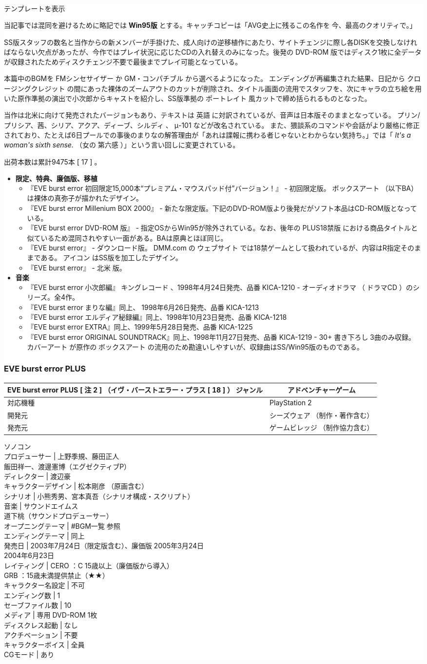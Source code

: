   
テンプレートを表示  
  
当記事では混同を避けるために略記では **Win95版** とする。キャッチコピーは「AVG史上に残るこの名作を 今、最高のクオリティで。」

SS版スタッフの数名と当作からの新メンバーが手掛けた、成人向けの逆移植作にあたり、サイトチェンジに際し各DISKを交換しなければならない欠点があったが、今作ではプレイ状況に応じたCDの入れ替えのみになった。後発の
DVD-ROM  版ではディスク1枚に全データが収録されたためディスクチェンジ不要で最後までプレイ可能となっている。

本篇中のBGMを  FMシンセサイザー  か  GM・コンパチブル  から選べるようになった。 エンディングが再編集された結果、日記から
クロージングクレジット
の間にあった裸体のズームアウトのカットが削除され、タイトル画面の流用でスタッフを、次にキャラの立ち絵を用いた原作準拠の演出で小次郎からキャストを紹介し、SS版準拠の
ポートレイト  風カットで締め括られるものとなった。

当作は北米に向けて発売されたバージョンもあり、テキストは  英語  に対訳されているが、音声は日本版そのままとなっている。
プリン/プリシア、茜、シリア、アクア、ディーブ、シルディ  、  μ-101  などが改名されている。
また、猥談系のコマンドや会話がより厳格に修正されており、たとえば6日プールでの事後のまりなの解答理由が「あれは諜報に携わる者じゃないとわからない気持ち。」では「
_It's a woman's sixth sense._ （女の  第六感  ）」という言い回しに変更されている。

出荷本数は累計9475本  [  17  ]  。

  * **限定、特典、廉価版、移植**
    * 『EVE burst error 初回限定15,000本“プレミアム・マウスパッド付”バージョン！』 - 初回限定版。  ボックスアート  （以下BA）は裸体の真弥子が描かれたデザイン。 
    * 『EVE burst error Millenium BOX 2000』 - 新たな限定版。下記のDVD-ROM版より後発だがソフト本品はCD-ROM版となっている。 
    * 『EVE burst error  DVD-ROM  版』 - 指定OSからWin95が除外されている。なお、後年の  PLUS18禁版  における商品タイトルと似ているため混同されやすい一面がある。BAは原典とほぼ同じ。 
    * 『EVE burst error』 - ダウンロード版。  DMM.com  の  ウェブサイト  では18禁ゲームとして扱われているが、内容はR指定そのままである。  アイコン  はSS版を加工したデザイン。 
    * 『EVE burst error』 -  北米  版。 
  * **音楽**
    * 『EVE burst error 小次郎編』  キングレコード  、1998年4月24日発売、品番 KICA-1210 -  オーディオドラマ  （  ドラマCD  ）のシリーズ。全4作。 
    * 『EVE burst error まりな編』同上、 1998年6月26日発売、品番 KICA-1213 
    * 『EVE burst error エルディア秘録編』同上、1998年10月23日発売、品番 KICA-1218 
    * 『EVE burst error EXTRA』同上、1999年5月28日発売、品番 KICA-1225 
    * 『EVE burst error ORIGINAL SOUNDTRACK』同上、1998年11月27日発売、品番 KICA-1219 - 30+  書き下ろし  3曲のみ収録。  カバーアート  が原作の  ボックスアート  の流用のため勘違いしやすいが、収録曲はSS/Win95版のものである。 

###  EVE burst error PLUS



EVE burst error PLUS  [  注 2  ]  （イヴ・バーストエラー・プラス  [  18  ]  ）  ジャンル  |  アドベンチャーゲーム   
---|---  
対応機種  |  PlayStation 2   
開発元  |  シーズウェア  （制作・著作含む）   
発売元  |  ゲームビレッジ  （制作協力含む）   
ソノコン  
プロデューサー  |  上野季規、藤田正人   
飯田祥一、渡邊憲博（エグゼクティブP）  
ディレクター  |  渡辺豪   
キャラクターデザイン  |  松本剛彦  （原画含む）   
シナリオ  |  小熊秀男、宮本真吾（シナリオ構成・スクリプト）   
音楽  |  サウンドエイムス   
道下桃（サウンドプロデューサー）  
オープニングテーマ  |  #BGM一覧  参照   
エンディングテーマ  |  同上   
発売日  |  2003年7月24日（限定版含む）、廉価版 2005年3月24日   
2004年6月23日  
レイティング  |  CERO  ：C 15歳以上（廉価版から導入）   
GRB  ：15歳未満提供禁止（★★）  
キャラクター名設定  |  不可   
エンディング数  |  1   
セーブファイル数  |  10   
メディア  |  専用  DVD-ROM  1枚   
ディスクレス起動  |  なし   
アクチベーション  |  不要   
キャラクターボイス  |  全員   
CGモード  |  あり   
